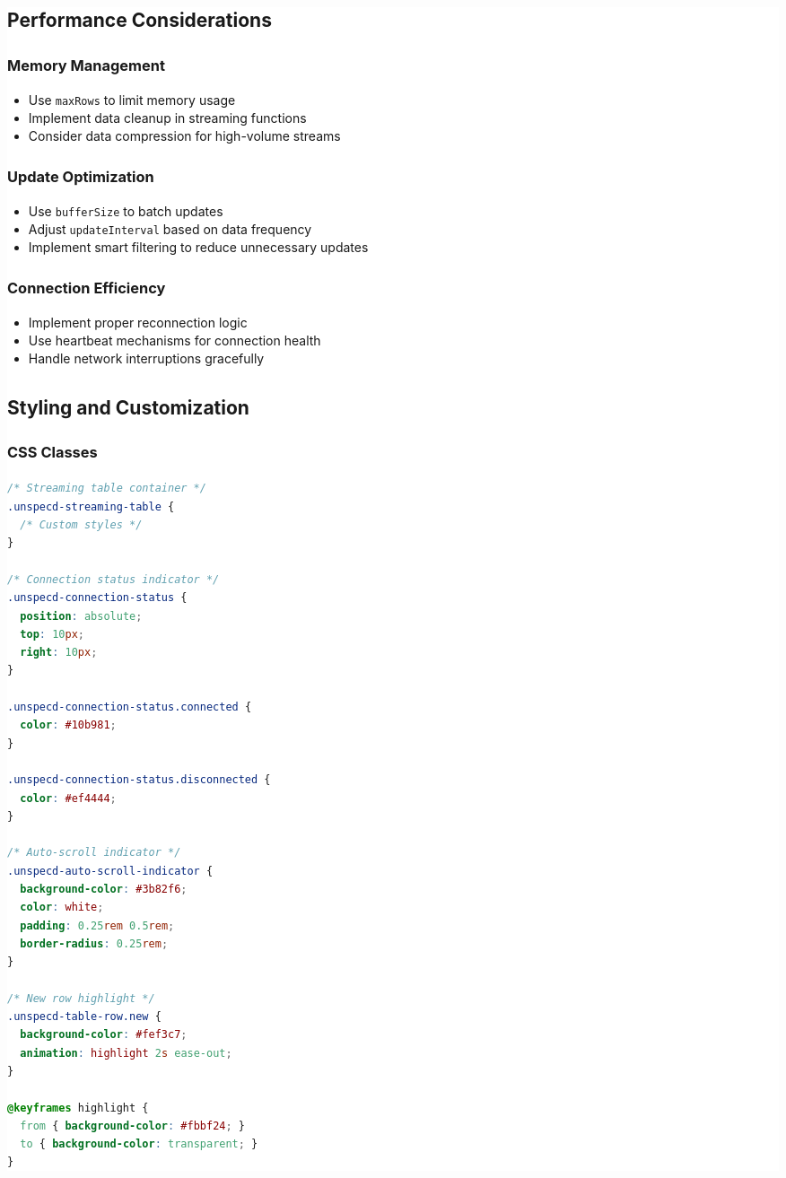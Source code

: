 ## Performance Considerations

### Memory Management
- Use `maxRows` to limit memory usage
- Implement data cleanup in streaming functions
- Consider data compression for high-volume streams

### Update Optimization
- Use `bufferSize` to batch updates
- Adjust `updateInterval` based on data frequency
- Implement smart filtering to reduce unnecessary updates

### Connection Efficiency
- Implement proper reconnection logic
- Use heartbeat mechanisms for connection health
- Handle network interruptions gracefully

## Styling and Customization

### CSS Classes
```css
/* Streaming table container */
.unspecd-streaming-table {
  /* Custom styles */
}

/* Connection status indicator */
.unspecd-connection-status {
  position: absolute;
  top: 10px;
  right: 10px;
}

.unspecd-connection-status.connected {
  color: #10b981;
}

.unspecd-connection-status.disconnected {
  color: #ef4444;
}

/* Auto-scroll indicator */
.unspecd-auto-scroll-indicator {
  background-color: #3b82f6;
  color: white;
  padding: 0.25rem 0.5rem;
  border-radius: 0.25rem;
}

/* New row highlight */
.unspecd-table-row.new {
  background-color: #fef3c7;
  animation: highlight 2s ease-out;
}

@keyframes highlight {
  from { background-color: #fbbf24; }
  to { background-color: transparent; }
}
```

